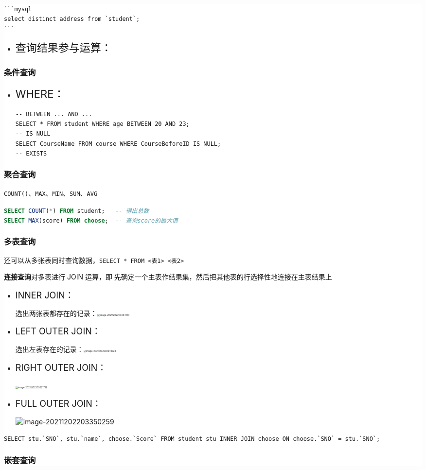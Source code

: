     ```mysql
    select distinct address from `student`; 
    ```

+ <span style="font-size:22px">查询结果参与运算：</span>

### 条件查询

+ <span style="font-size:22px">WHERE：</span>

    ```mysql
    -- BETWEEN ... AND ...
    SELECT * FROM student WHERE age BETWEEN 20 AND 23;
    -- IS NULL
    SELECT CourseName FROM course WHERE CourseBeforeID IS NULL;
    -- EXISTS
    
    ```


### 聚合查询

`COUNT()`、`MAX`、`MIN`、`SUM`、`AVG`

```sql
SELECT COUNT(*) FROM student;	-- 得出总数
SELECT MAX(score) FROM choose;	-- 查询score的最大值 
```

### 多表查询

还可以从多张表同时查询数据，`SELECT * FROM <表1> <表2>`

**连接查询**对多表进行 JOIN 运算，即 先确定一个主表作结果集，然后把其他表的行选择性地连接在主表结果上

+ <span style="font-size:18px">INNER JOIN：</span>

    选出两张表都存在的记录：<img src="https://gitee.com/ethereal-bang/images/raw/master/20211202203041.png" alt="image-20211202203034100" style="zoom:33%;" />

+ <span style="font-size:18px">LEFT OUTER JOIN：</span>

    选出左表存在的记录：<img src="https://gitee.com/ethereal-bang/images/raw/master/20211202203240.png" alt="image-20211202203240723" style="zoom:33%;" />

+ <span style="font-size:18px">RIGHT OUTER JOIN：</span>

    <img src="https://gitee.com/ethereal-bang/images/raw/master/20211202203321.png" alt="image-20211202203321728" style="zoom:33%;" />

+ <span style="font-size:18px">FULL OUTER JOIN：</span>

    ![image-20211202203350259](https://gitee.com/ethereal-bang/images/raw/master/20211202203350.png)

```mysql
SELECT stu.`SNO`, stu.`name`, choose.`Score` FROM student stu INNER JOIN choose ON choose.`SNO` = stu.`SNO`;
```

### 嵌套查询
